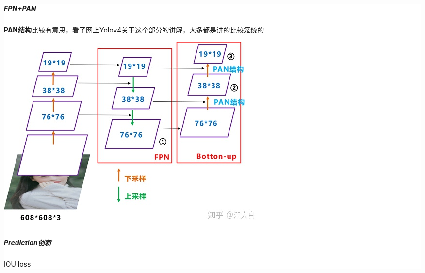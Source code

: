 



##### FPN+PAN

**PAN结构**比较有意思，看了网上Yolov4关于这个部分的讲解，大多都是讲的比较笼统的

![img](img/v2-a204a672779d1c2bc26777437771cda4_720w.jpg)

##### Prediction创新



IOU loss
